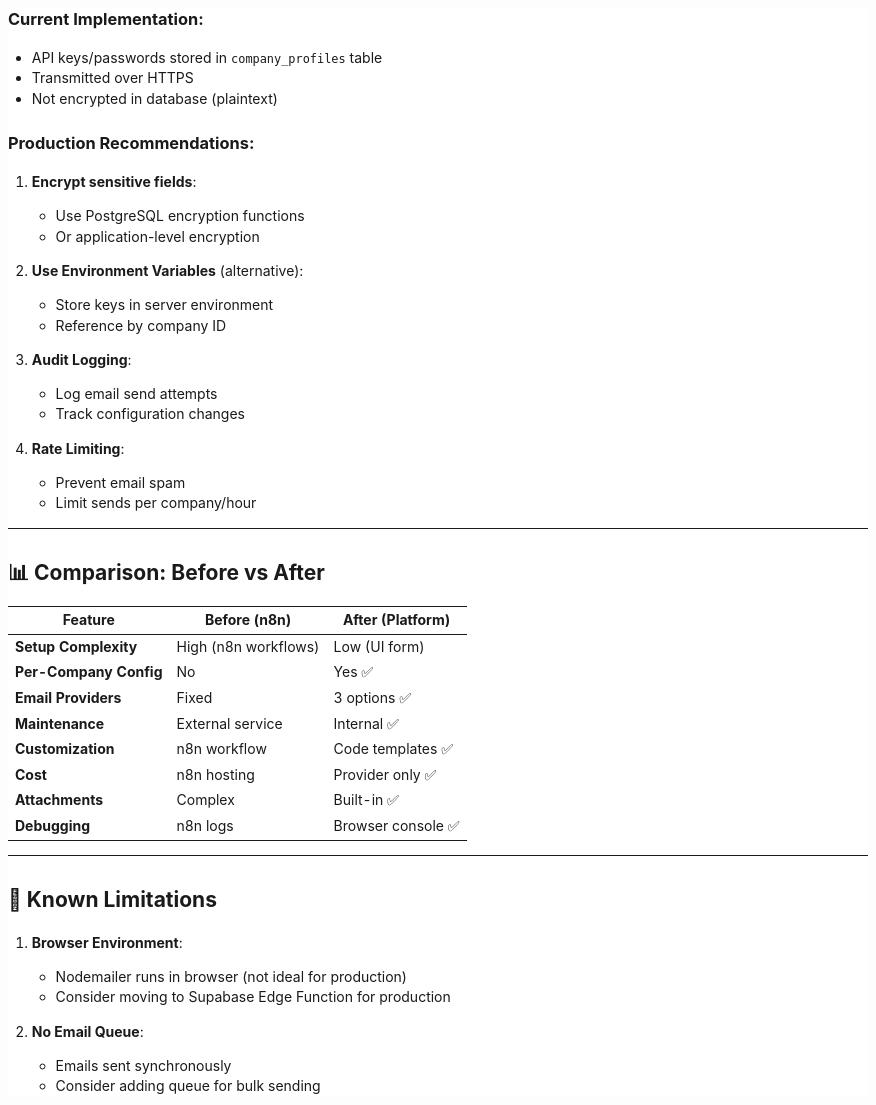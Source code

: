 ### Current Implementation:
- API keys/passwords stored in `company_profiles` table
- Transmitted over HTTPS
- Not encrypted in database (plaintext)

### Production Recommendations:
1. **Encrypt sensitive fields**:
   - Use PostgreSQL encryption functions
   - Or application-level encryption
   
2. **Use Environment Variables** (alternative):
   - Store keys in server environment
   - Reference by company ID
   
3. **Audit Logging**:
   - Log email send attempts
   - Track configuration changes
   
4. **Rate Limiting**:
   - Prevent email spam
   - Limit sends per company/hour

---

## 📊 Comparison: Before vs After

| Feature | Before (n8n) | After (Platform) |
|---------|-------------|------------------|
| **Setup Complexity** | High (n8n workflows) | Low (UI form) |
| **Per-Company Config** | No | Yes ✅ |
| **Email Providers** | Fixed | 3 options ✅ |
| **Maintenance** | External service | Internal ✅ |
| **Customization** | n8n workflow | Code templates ✅ |
| **Cost** | n8n hosting | Provider only ✅ |
| **Attachments** | Complex | Built-in ✅ |
| **Debugging** | n8n logs | Browser console ✅ |

---

## 🐛 Known Limitations

1. **Browser Environment**: 
   - Nodemailer runs in browser (not ideal for production)
   - Consider moving to Supabase Edge Function for production

2. **No Email Queue**:
   - Emails sent synchronously
   - Consider adding queue for bulk sending
